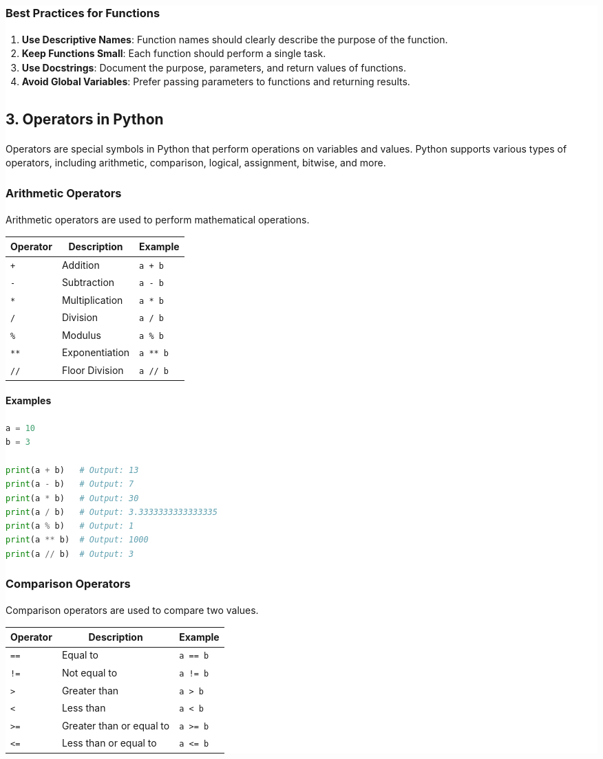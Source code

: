 ### Best Practices for Functions

1. **Use Descriptive Names**: Function names should clearly describe the purpose of the function.
2. **Keep Functions Small**: Each function should perform a single task.
3. **Use Docstrings**: Document the purpose, parameters, and return values of functions.
4. **Avoid Global Variables**: Prefer passing parameters to functions and returning results.

## 3. Operators in Python

Operators are special symbols in Python that perform operations on variables and values. Python supports various types of operators, including arithmetic, comparison, logical, assignment, bitwise, and more.

### Arithmetic Operators

Arithmetic operators are used to perform mathematical operations.

| Operator | Description       | Example       |
|----------|-------------------|---------------|
| `+`      | Addition          | `a + b`       |
| `-`      | Subtraction       | `a - b`       |
| `*`      | Multiplication    | `a * b`       |
| `/`      | Division          | `a / b`       |
| `%`      | Modulus           | `a % b`       |
| `**`     | Exponentiation    | `a ** b`      |
| `//`     | Floor Division    | `a // b`      |

#### Examples

```python
a = 10
b = 3

print(a + b)   # Output: 13
print(a - b)   # Output: 7
print(a * b)   # Output: 30
print(a / b)   # Output: 3.3333333333333335
print(a % b)   # Output: 1
print(a ** b)  # Output: 1000
print(a // b)  # Output: 3
```

### Comparison Operators

Comparison operators are used to compare two values.

| Operator | Description                  | Example       |
|----------|------------------------------|---------------|
| `==`     | Equal to                     | `a == b`      |
| `!=`     | Not equal to                 | `a != b`      |
| `>`      | Greater than                 | `a > b`       |
| `<`      | Less than                    | `a < b`       |
| `>=`     | Greater than or equal to     | `a >= b`      |
| `<=`     | Less than or equal to        | `a <= b`      |
